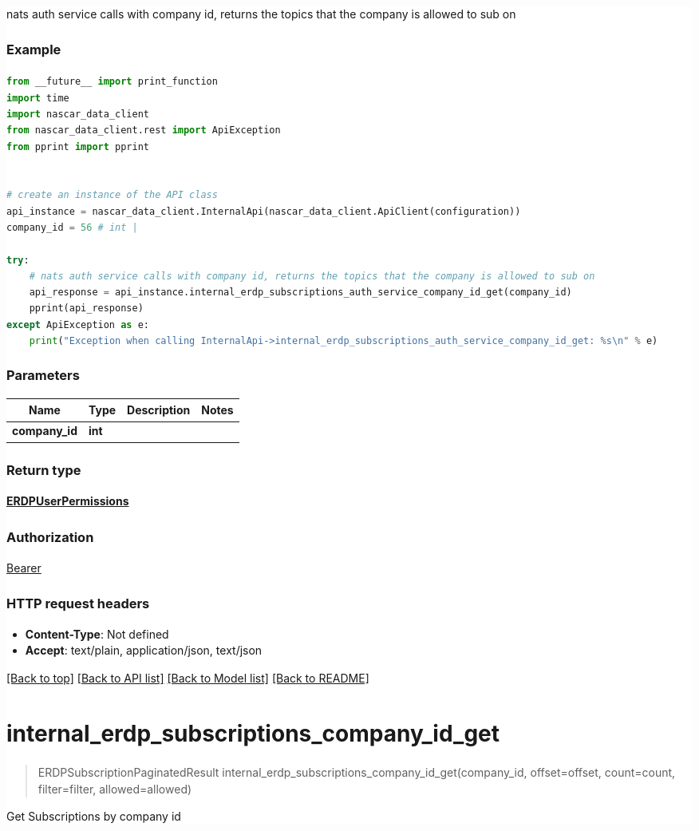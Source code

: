 nats auth service calls with company id, returns the topics that the company is allowed to sub on

### Example
```python
from __future__ import print_function
import time
import nascar_data_client
from nascar_data_client.rest import ApiException
from pprint import pprint


# create an instance of the API class
api_instance = nascar_data_client.InternalApi(nascar_data_client.ApiClient(configuration))
company_id = 56 # int | 

try:
    # nats auth service calls with company id, returns the topics that the company is allowed to sub on
    api_response = api_instance.internal_erdp_subscriptions_auth_service_company_id_get(company_id)
    pprint(api_response)
except ApiException as e:
    print("Exception when calling InternalApi->internal_erdp_subscriptions_auth_service_company_id_get: %s\n" % e)
```

### Parameters

Name | Type | Description  | Notes
------------- | ------------- | ------------- | -------------
 **company_id** | **int**|  | 

### Return type

[**ERDPUserPermissions**](ERDPUserPermissions.md)

### Authorization

[Bearer](../README.md#Bearer)

### HTTP request headers

 - **Content-Type**: Not defined
 - **Accept**: text/plain, application/json, text/json

[[Back to top]](#) [[Back to API list]](../README.md#documentation-for-api-endpoints) [[Back to Model list]](../README.md#documentation-for-models) [[Back to README]](../README.md)

# **internal_erdp_subscriptions_company_id_get**
> ERDPSubscriptionPaginatedResult internal_erdp_subscriptions_company_id_get(company_id, offset=offset, count=count, filter=filter, allowed=allowed)

Get Subscriptions by company id
